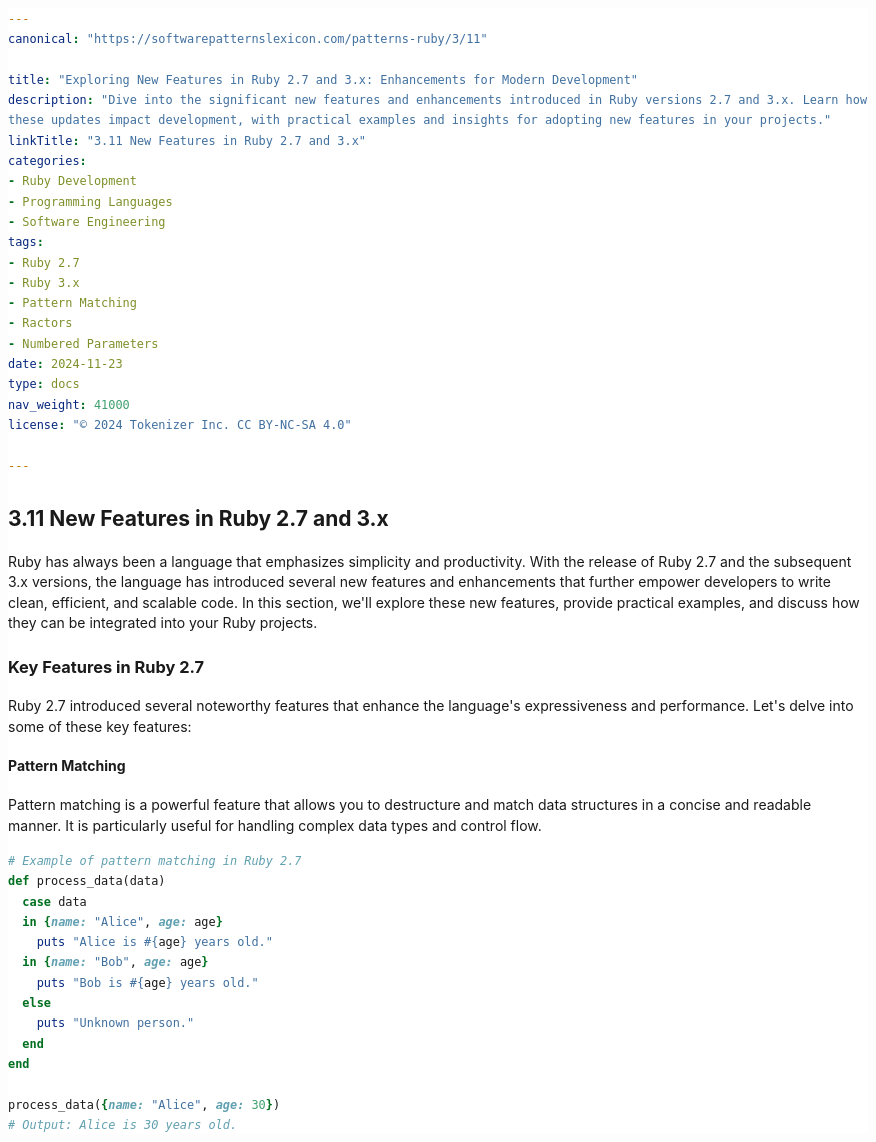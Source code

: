 ```yaml
---
canonical: "https://softwarepatternslexicon.com/patterns-ruby/3/11"

title: "Exploring New Features in Ruby 2.7 and 3.x: Enhancements for Modern Development"
description: "Dive into the significant new features and enhancements introduced in Ruby versions 2.7 and 3.x. Learn how these updates impact development, with practical examples and insights for adopting new features in your projects."
linkTitle: "3.11 New Features in Ruby 2.7 and 3.x"
categories:
- Ruby Development
- Programming Languages
- Software Engineering
tags:
- Ruby 2.7
- Ruby 3.x
- Pattern Matching
- Ractors
- Numbered Parameters
date: 2024-11-23
type: docs
nav_weight: 41000
license: "© 2024 Tokenizer Inc. CC BY-NC-SA 4.0"

---
```


## 3.11 New Features in Ruby 2.7 and 3.x

Ruby has always been a language that emphasizes simplicity and productivity. With the release of Ruby 2.7 and the subsequent 3.x versions, the language has introduced several new features and enhancements that further empower developers to write clean, efficient, and scalable code. In this section, we'll explore these new features, provide practical examples, and discuss how they can be integrated into your Ruby projects.

### Key Features in Ruby 2.7

Ruby 2.7 introduced several noteworthy features that enhance the language's expressiveness and performance. Let's delve into some of these key features:

#### Pattern Matching

Pattern matching is a powerful feature that allows you to destructure and match data structures in a concise and readable manner. It is particularly useful for handling complex data types and control flow.

```ruby
# Example of pattern matching in Ruby 2.7
def process_data(data)
  case data
  in {name: "Alice", age: age}
    puts "Alice is #{age} years old."
  in {name: "Bob", age: age}
    puts "Bob is #{age} years old."
  else
    puts "Unknown person."
  end
end

process_data({name: "Alice", age: 30})
# Output: Alice is 30 years old.
```
